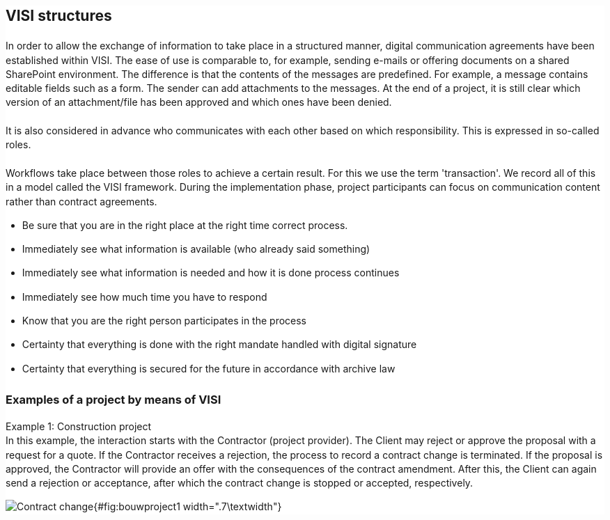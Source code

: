 ## VISI structures

In order to allow the exchange of information to take place in a
structured manner, digital communication agreements have been
established within VISI. The ease of use is comparable to, for example,
sending e-mails or offering documents on a shared SharePoint
environment. The difference is that the contents of the messages are
predefined. For example, a message contains editable fields such as a
form. The sender can add attachments to the messages. At the end of a
project, it is still clear which version of an attachment/file has been
approved and which ones have been denied.\
\
It is also considered in advance who communicates with each other based
on which responsibility. This is expressed in so-called roles.\
\
Workflows take place between those roles to achieve a certain result.
For this we use the term 'transaction'. We record all of this in a model
called the VISI framework. During the implementation phase, project
participants can focus on communication content rather than contract
agreements.

-   Be sure that you are in the right place at the right time correct
    process.

-   Immediately see what information is available (who already said
    something)

-   Immediately see what information is needed and how it is done
    process continues

-   Immediately see how much time you have to respond

-   Know that you are the right person participates in the process

-   Certainty that everything is done with the right mandate handled
    with digital signature

-   Certainty that everything is secured for the future in accordance
    with archive law

### Examples of a project by means of VISI

Example 1: Construction project\
In this example, the interaction starts with the Contractor (project
provider). The Client may reject or approve the proposal with a request
for a quote. If the Contractor receives a rejection, the process to
record a contract change is terminated. If the proposal is approved, the
Contractor will provide an offer with the consequences of the contract
amendment. After this, the Client can again send a rejection or
acceptance, after which the contract change is stopped or accepted,
respectively.

![Contract
change](images/visi-diagram-request-for-change-english.jpg){#fig:bouwproject1
width=".7\\textwidth"}

